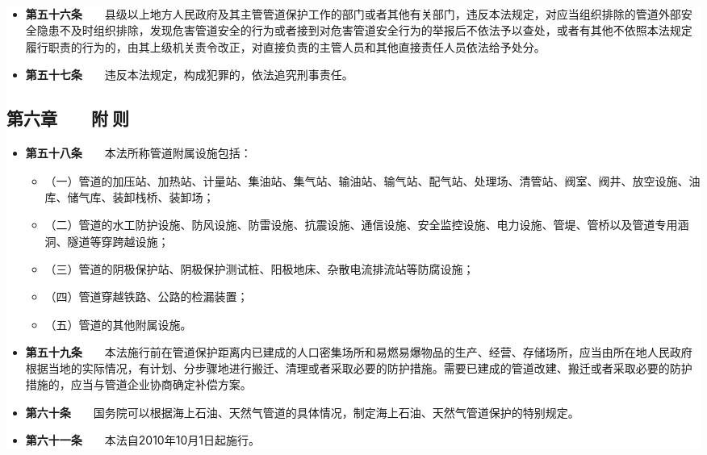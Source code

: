 - **第五十六条**　　县级以上地方人民政府及其主管管道保护工作的部门或者其他有关部门，违反本法规定，对应当组织排除的管道外部安全隐患不及时组织排除，发现危害管道安全的行为或者接到对危害管道安全行为的举报后不依法予以查处，或者有其他不依照本法规定履行职责的行为的，由其上级机关责令改正，对直接负责的主管人员和其他直接责任人员依法给予处分。

- **第五十七条**　　违反本法规定，构成犯罪的，依法追究刑事责任。

## 第六章　　附  则

- **第五十八条**　　本法所称管道附属设施包括：

  - （一）管道的加压站、加热站、计量站、集油站、集气站、输油站、输气站、配气站、处理场、清管站、阀室、阀井、放空设施、油库、储气库、装卸栈桥、装卸场；

  - （二）管道的水工防护设施、防风设施、防雷设施、抗震设施、通信设施、安全监控设施、电力设施、管堤、管桥以及管道专用涵洞、隧道等穿跨越设施；

  - （三）管道的阴极保护站、阴极保护测试桩、阳极地床、杂散电流排流站等防腐设施；

  - （四）管道穿越铁路、公路的检漏装置；

  - （五）管道的其他附属设施。

- **第五十九条**　　本法施行前在管道保护距离内已建成的人口密集场所和易燃易爆物品的生产、经营、存储场所，应当由所在地人民政府根据当地的实际情况，有计划、分步骤地进行搬迁、清理或者采取必要的防护措施。需要已建成的管道改建、搬迁或者采取必要的防护措施的，应当与管道企业协商确定补偿方案。

- **第六十条**　　国务院可以根据海上石油、天然气管道的具体情况，制定海上石油、天然气管道保护的特别规定。

- **第六十一条**　　本法自2010年10月1日起施行。

